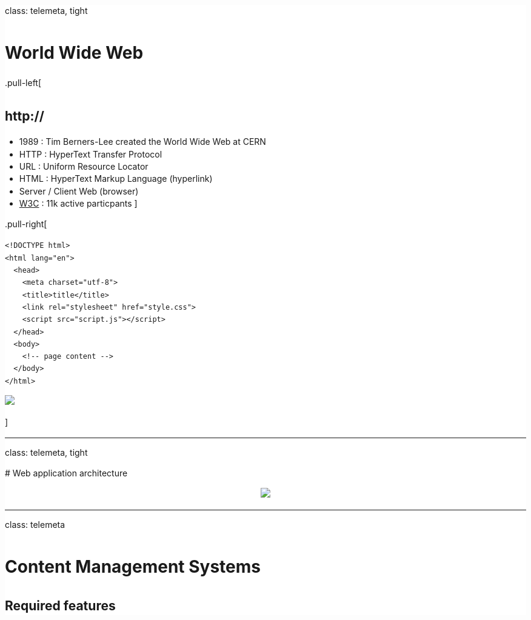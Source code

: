 class: telemeta, tight

# World Wide Web

.pull-left[
## http://

- 1989 : Tim Berners-Lee created the World Wide Web at CERN
- HTTP : HyperText Transfer Protocol
- URL : Uniform Resource Locator
- HTML : HyperText Markup Language (hyperlink)
- Server / Client Web (browser)
- [W3C](https://www.w3.org/) : 11k active particpants
]

.pull-right[
```HTML5
<!DOCTYPE html>
<html lang="en">
  <head>
    <meta charset="utf-8">
    <title>title</title>
    <link rel="stylesheet" href="style.css">
    <script src="script.js"></script>
  </head>
  <body>
    <!-- page content -->
  </body>
</html>
```

<img src="https://upload.wikimedia.org/wikipedia/commons/thumb/b/b2/WWW_logo_by_Robert_Cailliau.svg/601px-WWW_logo_by_Robert_Cailliau.svg.png" width="50%">

]

---
class: telemeta, tight

# Web application architecture

<center><img src="img/Architecture medias.ircam.fr.png" width="60%"></center>


---
class: telemeta

# Content Management Systems

## Required features
